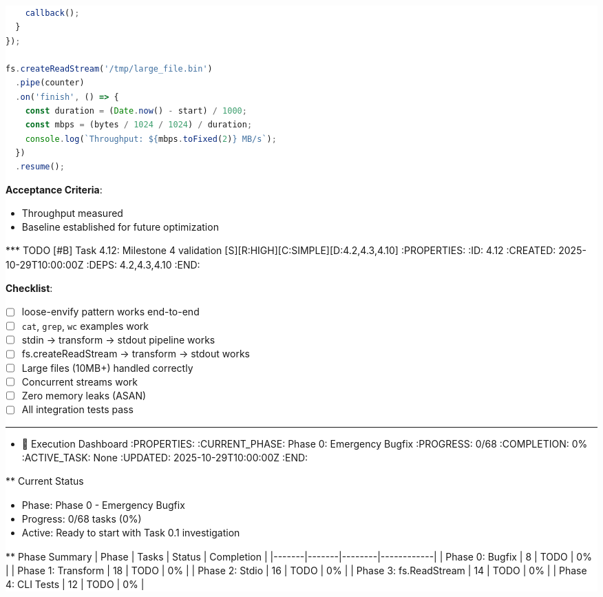 ```javascript
    callback();
  }
});

fs.createReadStream('/tmp/large_file.bin')
  .pipe(counter)
  .on('finish', () => {
    const duration = (Date.now() - start) / 1000;
    const mbps = (bytes / 1024 / 1024) / duration;
    console.log(`Throughput: ${mbps.toFixed(2)} MB/s`);
  })
  .resume();
```

**Acceptance Criteria**:
- Throughput measured
- Baseline established for future optimization

*** TODO [#B] Task 4.12: Milestone 4 validation [S][R:HIGH][C:SIMPLE][D:4.2,4.3,4.10]
:PROPERTIES:
:ID: 4.12
:CREATED: 2025-10-29T10:00:00Z
:DEPS: 4.2,4.3,4.10
:END:

**Checklist**:
- [ ] loose-envify pattern works end-to-end
- [ ] `cat`, `grep`, `wc` examples work
- [ ] stdin → transform → stdout pipeline works
- [ ] fs.createReadStream → transform → stdout works
- [ ] Large files (10MB+) handled correctly
- [ ] Concurrent streams work
- [ ] Zero memory leaks (ASAN)
- [ ] All integration tests pass

---

* 🚀 Execution Dashboard
:PROPERTIES:
:CURRENT_PHASE: Phase 0: Emergency Bugfix
:PROGRESS: 0/68
:COMPLETION: 0%
:ACTIVE_TASK: None
:UPDATED: 2025-10-29T10:00:00Z
:END:

** Current Status
- Phase: Phase 0 - Emergency Bugfix
- Progress: 0/68 tasks (0%)
- Active: Ready to start with Task 0.1 investigation

** Phase Summary
| Phase | Tasks | Status | Completion |
|-------|-------|--------|------------|
| Phase 0: Bugfix | 8 | TODO | 0% |
| Phase 1: Transform | 18 | TODO | 0% |
| Phase 2: Stdio | 16 | TODO | 0% |
| Phase 3: fs.ReadStream | 14 | TODO | 0% |
| Phase 4: CLI Tests | 12 | TODO | 0% |
